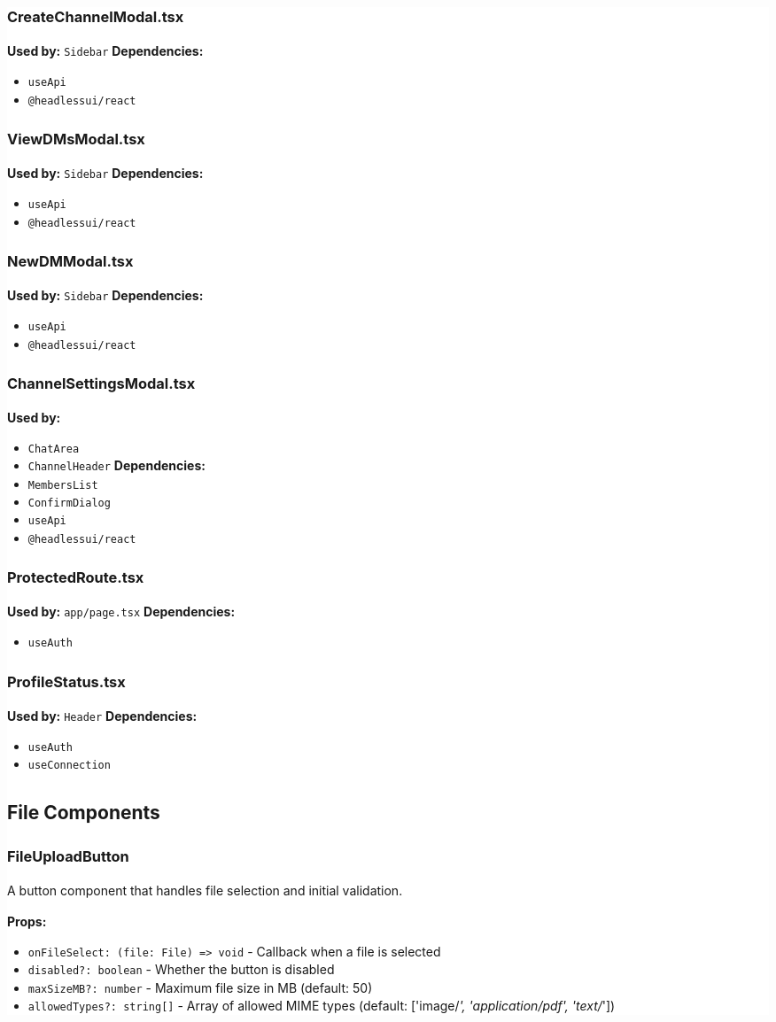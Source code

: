 ### CreateChannelModal.tsx
**Used by:** `Sidebar`
**Dependencies:**
- `useApi`
- `@headlessui/react`

### ViewDMsModal.tsx
**Used by:** `Sidebar`
**Dependencies:**
- `useApi`
- `@headlessui/react`

### NewDMModal.tsx
**Used by:** `Sidebar`
**Dependencies:**
- `useApi`
- `@headlessui/react`

### ChannelSettingsModal.tsx
**Used by:**
- `ChatArea`
- `ChannelHeader`
**Dependencies:**
- `MembersList`
- `ConfirmDialog`
- `useApi`
- `@headlessui/react`

### ProtectedRoute.tsx
**Used by:** `app/page.tsx`
**Dependencies:**
- `useAuth`

### ProfileStatus.tsx
**Used by:** `Header`
**Dependencies:**
- `useAuth`
- `useConnection`

## File Components

### FileUploadButton
A button component that handles file selection and initial validation.

**Props:**
- `onFileSelect: (file: File) => void` - Callback when a file is selected
- `disabled?: boolean` - Whether the button is disabled
- `maxSizeMB?: number` - Maximum file size in MB (default: 50)
- `allowedTypes?: string[]` - Array of allowed MIME types (default: ['image/*', 'application/pdf', 'text/*'])

